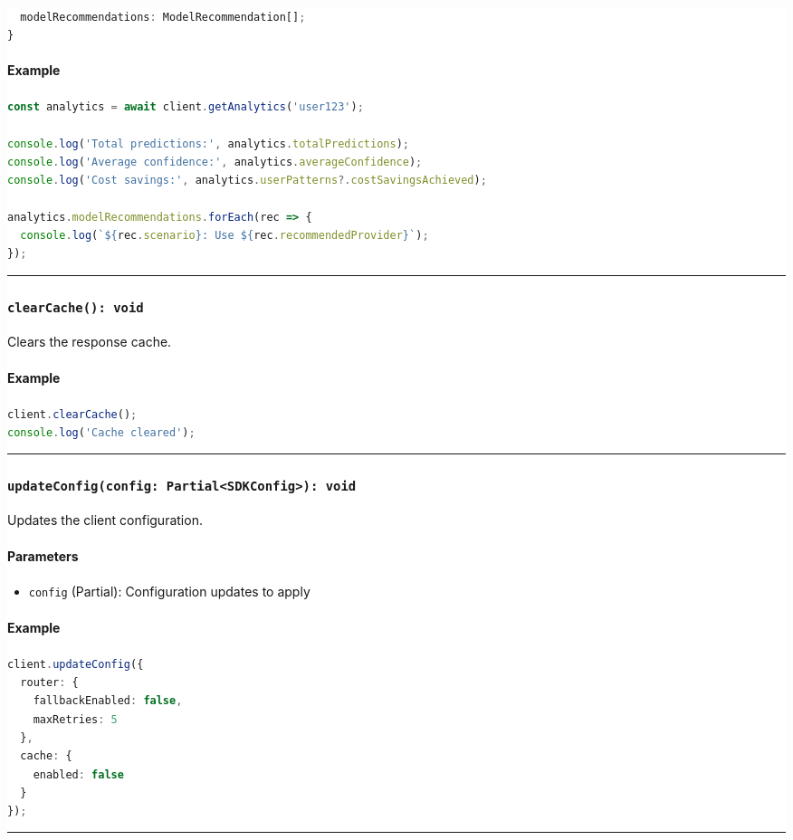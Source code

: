 ```typescript
  modelRecommendations: ModelRecommendation[];
}
```

#### Example

```typescript
const analytics = await client.getAnalytics('user123');

console.log('Total predictions:', analytics.totalPredictions);
console.log('Average confidence:', analytics.averageConfidence);
console.log('Cost savings:', analytics.userPatterns?.costSavingsAchieved);

analytics.modelRecommendations.forEach(rec => {
  console.log(`${rec.scenario}: Use ${rec.recommendedProvider}`);
});
```

---

### `clearCache(): void`

Clears the response cache.

#### Example

```typescript
client.clearCache();
console.log('Cache cleared');
```

---

### `updateConfig(config: Partial<SDKConfig>): void`

Updates the client configuration.

#### Parameters

- `config` (Partial<SDKConfig>): Configuration updates to apply

#### Example

```typescript
client.updateConfig({
  router: {
    fallbackEnabled: false,
    maxRetries: 5
  },
  cache: {
    enabled: false
  }
});
```

---